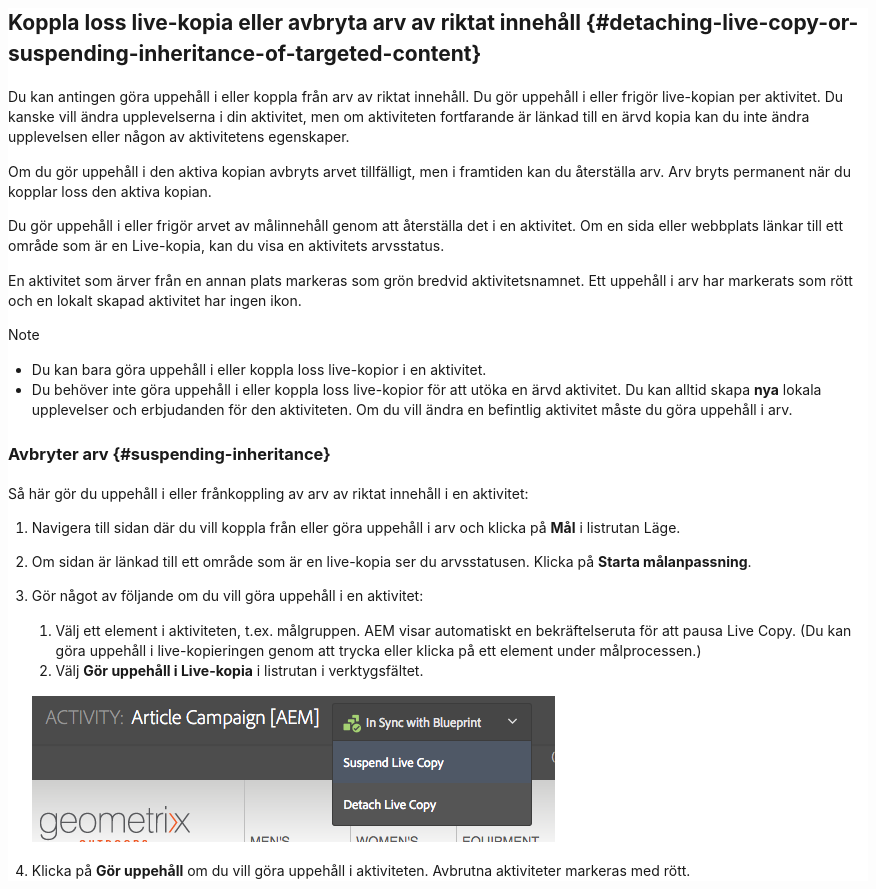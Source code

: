 ## Koppla loss live-kopia eller avbryta arv av riktat innehåll {#detaching-live-copy-or-suspending-inheritance-of-targeted-content}

Du kan antingen göra uppehåll i eller koppla från arv av riktat innehåll. Du gör uppehåll i eller frigör live-kopian per aktivitet. Du kanske vill ändra upplevelserna i din aktivitet, men om aktiviteten fortfarande är länkad till en ärvd kopia kan du inte ändra upplevelsen eller någon av aktivitetens egenskaper.

Om du gör uppehåll i den aktiva kopian avbryts arvet tillfälligt, men i framtiden kan du återställa arv. Arv bryts permanent när du kopplar loss den aktiva kopian.

Du gör uppehåll i eller frigör arvet av målinnehåll genom att återställa det i en aktivitet. Om en sida eller webbplats länkar till ett område som är en Live-kopia, kan du visa en aktivitets arvsstatus.

En aktivitet som ärver från en annan plats markeras som grön bredvid aktivitetsnamnet. Ett uppehåll i arv har markerats som rött och en lokalt skapad aktivitet har ingen ikon.

>[!NOTE]
>
>* Du kan bara göra uppehåll i eller koppla loss live-kopior i en aktivitet.
>* Du behöver inte göra uppehåll i eller koppla loss live-kopior för att utöka en ärvd aktivitet. Du kan alltid skapa **nya** lokala upplevelser och erbjudanden för den aktiviteten. Om du vill ändra en befintlig aktivitet måste du göra uppehåll i arv.
>

### Avbryter arv {#suspending-inheritance}

Så här gör du uppehåll i eller frånkoppling av arv av riktat innehåll i en aktivitet:

1. Navigera till sidan där du vill koppla från eller göra uppehåll i arv och klicka på **Mål** i listrutan Läge.
1. Om sidan är länkad till ett område som är en live-kopia ser du arvsstatusen. Klicka på **Starta målanpassning**.
1. Gör något av följande om du vill göra uppehåll i en aktivitet:

   1. Välj ett element i aktiviteten, t.ex. målgruppen. AEM visar automatiskt en bekräftelseruta för att pausa Live Copy. (Du kan göra uppehåll i live-kopieringen genom att trycka eller klicka på ett element under målprocessen.)
   1. Välj **Gör uppehåll i Live-kopia** i listrutan i verktygsfältet.

   ![chlimage_1-285](assets/chlimage_1-285.png)

1. Klicka på **Gör uppehåll** om du vill göra uppehåll i aktiviteten. Avbrutna aktiviteter markeras med rött.
